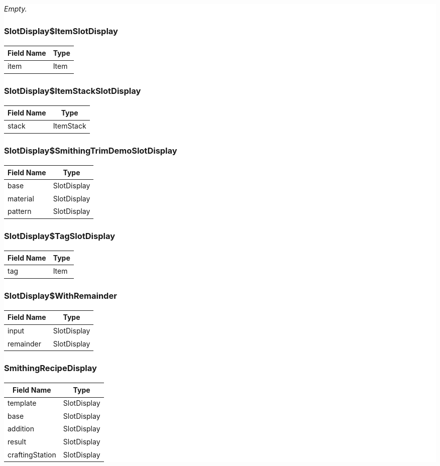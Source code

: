 *Empty.*

### SlotDisplay$ItemSlotDisplay

| Field Name | Type |
|------------|------|
| item | Item |


### SlotDisplay$ItemStackSlotDisplay

| Field Name | Type |
|------------|------|
| stack | ItemStack |


### SlotDisplay$SmithingTrimDemoSlotDisplay

| Field Name | Type |
|------------|------|
| base | SlotDisplay |
| material | SlotDisplay |
| pattern | SlotDisplay |


### SlotDisplay$TagSlotDisplay

| Field Name | Type |
|------------|------|
| tag | Item |


### SlotDisplay$WithRemainder

| Field Name | Type |
|------------|------|
| input | SlotDisplay |
| remainder | SlotDisplay |


### SmithingRecipeDisplay

| Field Name | Type |
|------------|------|
| template | SlotDisplay |
| base | SlotDisplay |
| addition | SlotDisplay |
| result | SlotDisplay |
| craftingStation | SlotDisplay |
